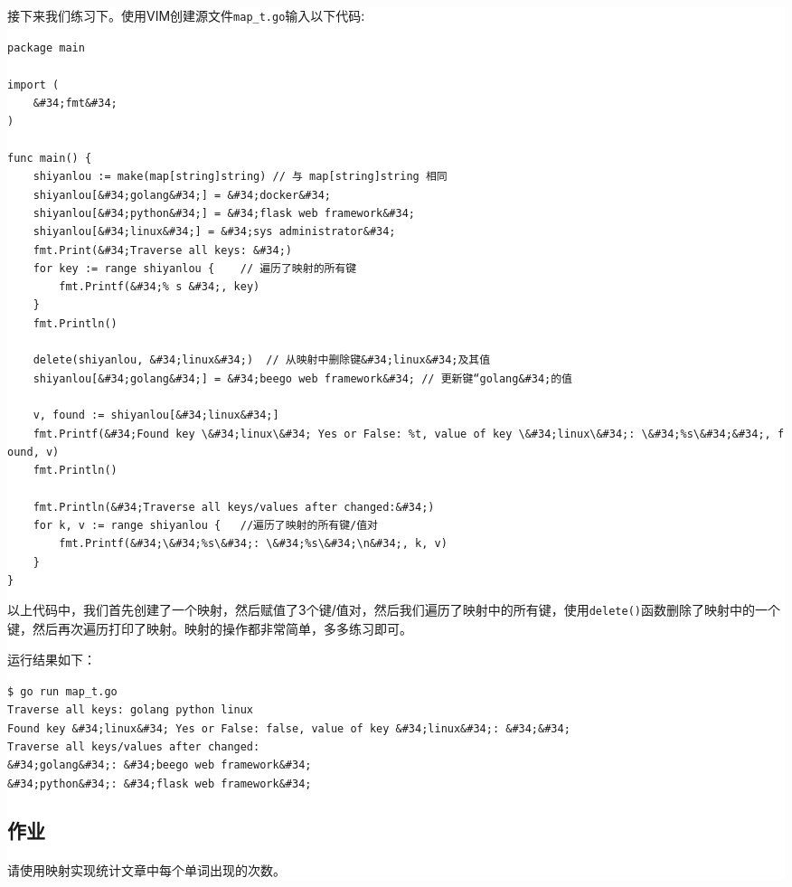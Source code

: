 接下来我们练习下。使用VIM创建源文件`map_t.go`输入以下代码:

```
package main

import (
    &#34;fmt&#34;
)

func main() {
    shiyanlou := make(map[string]string) // 与 map[string]string 相同
    shiyanlou[&#34;golang&#34;] = &#34;docker&#34;
    shiyanlou[&#34;python&#34;] = &#34;flask web framework&#34;
    shiyanlou[&#34;linux&#34;] = &#34;sys administrator&#34;
    fmt.Print(&#34;Traverse all keys: &#34;)
    for key := range shiyanlou {    // 遍历了映射的所有键
        fmt.Printf(&#34;% s &#34;, key)
    }
    fmt.Println()

    delete(shiyanlou, &#34;linux&#34;)  // 从映射中删除键&#34;linux&#34;及其值
    shiyanlou[&#34;golang&#34;] = &#34;beego web framework&#34; // 更新键“golang&#34;的值

    v, found := shiyanlou[&#34;linux&#34;]
    fmt.Printf(&#34;Found key \&#34;linux\&#34; Yes or False: %t, value of key \&#34;linux\&#34;: \&#34;%s\&#34;&#34;, found, v)
    fmt.Println()

    fmt.Println(&#34;Traverse all keys/values after changed:&#34;)
    for k, v := range shiyanlou {   //遍历了映射的所有键/值对
        fmt.Printf(&#34;\&#34;%s\&#34;: \&#34;%s\&#34;\n&#34;, k, v)
    }
}
```

以上代码中，我们首先创建了一个映射，然后赋值了3个键/值对，然后我们遍历了映射中的所有键，使用`delete()`函数删除了映射中的一个键，然后再次遍历打印了映射。映射的操作都非常简单，多多练习即可。

运行结果如下：
```
$ go run map_t.go
Traverse all keys: golang python linux
Found key &#34;linux&#34; Yes or False: false, value of key &#34;linux&#34;: &#34;&#34;
Traverse all keys/values after changed:
&#34;golang&#34;: &#34;beego web framework&#34;
&#34;python&#34;: &#34;flask web framework&#34;
```



## 作业

请使用映射实现统计文章中每个单词出现的次数。

